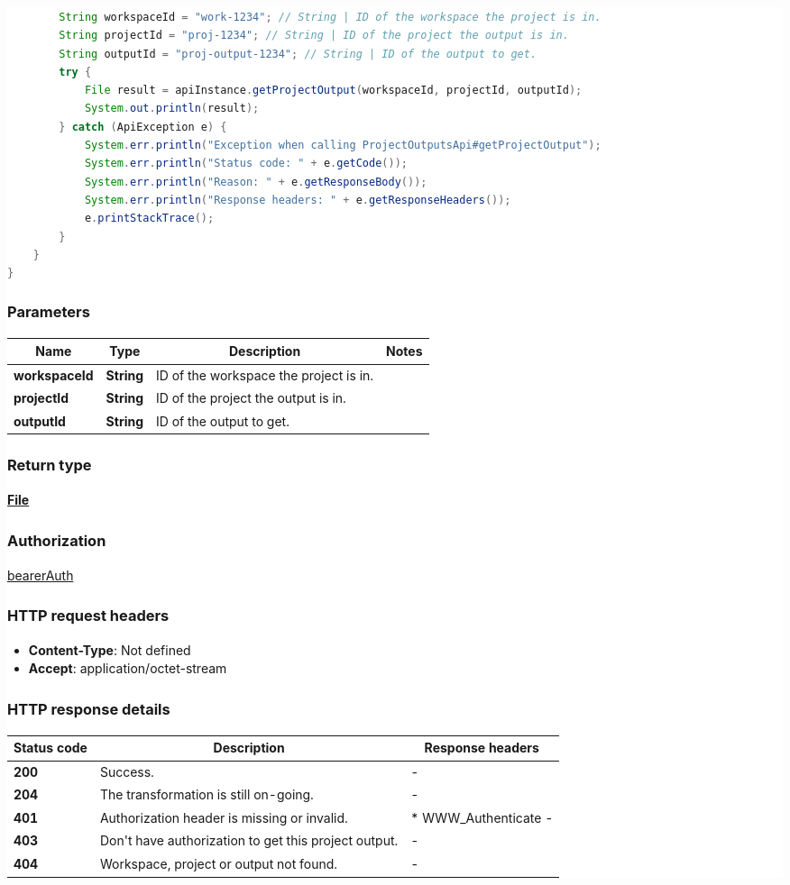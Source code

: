 ```java
        String workspaceId = "work-1234"; // String | ID of the workspace the project is in.
        String projectId = "proj-1234"; // String | ID of the project the output is in.
        String outputId = "proj-output-1234"; // String | ID of the output to get.
        try {
            File result = apiInstance.getProjectOutput(workspaceId, projectId, outputId);
            System.out.println(result);
        } catch (ApiException e) {
            System.err.println("Exception when calling ProjectOutputsApi#getProjectOutput");
            System.err.println("Status code: " + e.getCode());
            System.err.println("Reason: " + e.getResponseBody());
            System.err.println("Response headers: " + e.getResponseHeaders());
            e.printStackTrace();
        }
    }
}
```

### Parameters


| Name | Type | Description  | Notes |
|------------- | ------------- | ------------- | -------------|
| **workspaceId** | **String**| ID of the workspace the project is in. | |
| **projectId** | **String**| ID of the project the output is in. | |
| **outputId** | **String**| ID of the output to get. | |

### Return type

[**File**](File.md)

### Authorization

[bearerAuth](../README.md#bearerAuth)

### HTTP request headers

- **Content-Type**: Not defined
- **Accept**: application/octet-stream


### HTTP response details
| Status code | Description | Response headers |
|-------------|-------------|------------------|
| **200** | Success. |  -  |
| **204** | The transformation is still on-going. |  -  |
| **401** | Authorization header is missing or invalid. |  * WWW_Authenticate -  <br>  |
| **403** | Don&#39;t have authorization to get this project output. |  -  |
| **404** | Workspace, project or output not found. |  -  |
